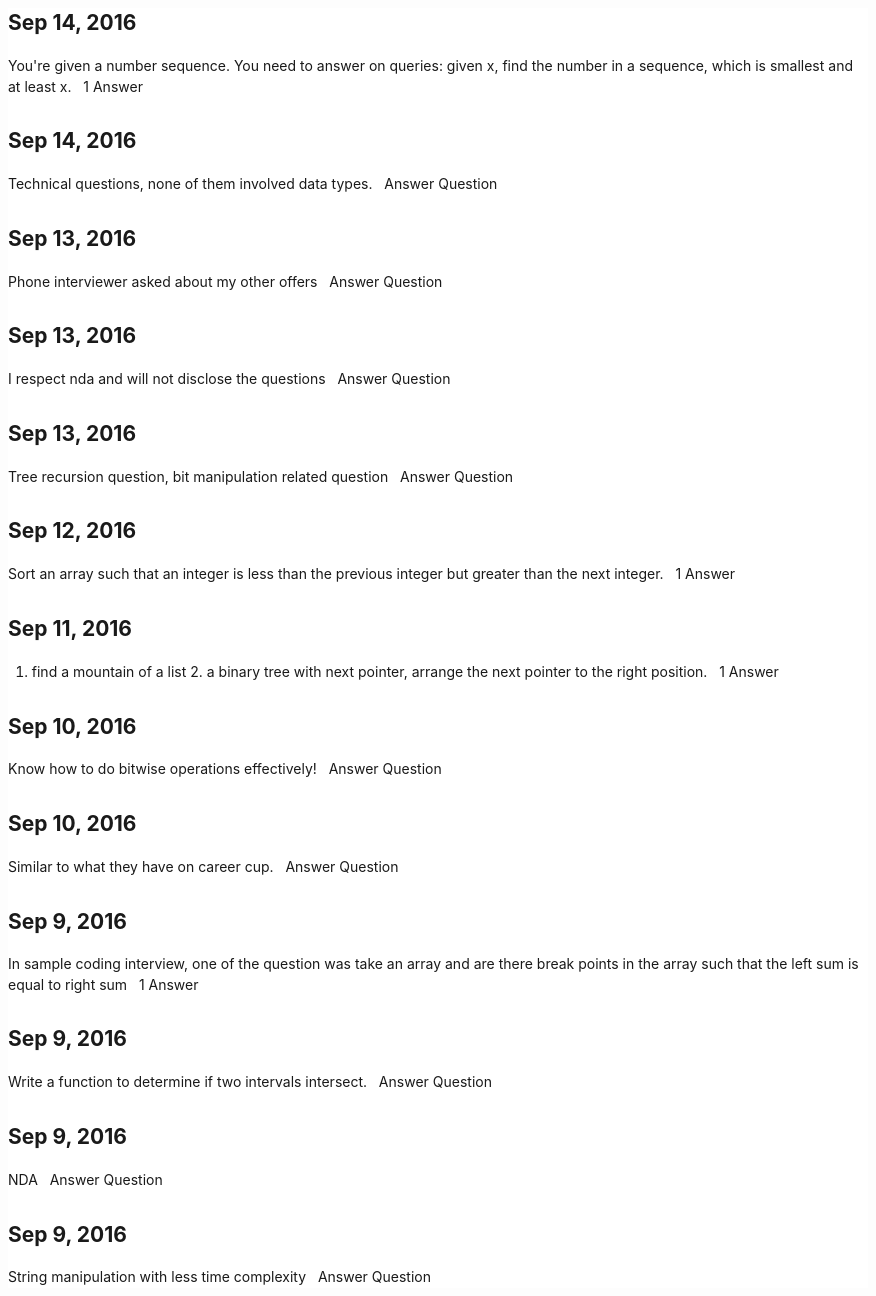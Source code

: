 Sep 14, 2016
---------------
You're given a number sequence. You need to answer on queries: given x, find the number in a sequence, which is smallest and at least x.   1 Answer

Sep 14, 2016
---------------
Technical questions, none of them involved data types.   Answer Question

Sep 13, 2016
---------------
Phone interviewer asked about my other offers   Answer Question

Sep 13, 2016
---------------
I respect nda and will not disclose the questions   Answer Question

Sep 13, 2016
---------------
Tree recursion question, bit manipulation related question   Answer Question

Sep 12, 2016
---------------
Sort an array such that an integer is less than the previous integer but greater than the next integer.   1 Answer

Sep 11, 2016
---------------
1. find a mountain of a list 2. a binary tree with next pointer, arrange the next pointer to the right position.   1 Answer

Sep 10, 2016
---------------
Know how to do bitwise operations effectively!   Answer Question

Sep 10, 2016
---------------
Similar to what they have on career cup.   Answer Question

Sep 9, 2016
---------------
In sample coding interview, one of the question was take an array and are there break points in the array such that the left sum is equal to right sum   1 Answer

Sep 9, 2016
---------------
Write a function to determine if two intervals intersect.   Answer Question

Sep 9, 2016
---------------
NDA   Answer Question

Sep 9, 2016
---------------
String manipulation with less time complexity   Answer Question
